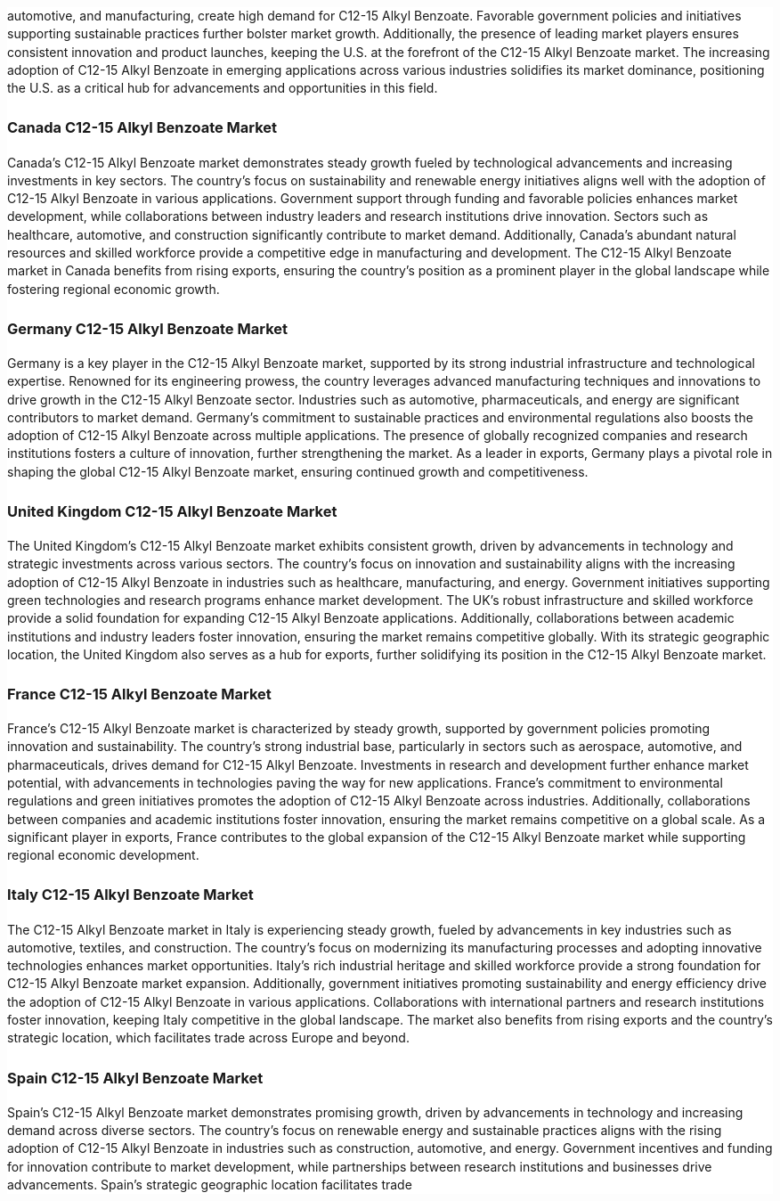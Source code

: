 automotive, and manufacturing, create high demand for C12-15 Alkyl Benzoate. Favorable government policies and initiatives supporting sustainable practices further bolster market growth. Additionally, the presence of leading market players ensures consistent innovation and product launches, keeping the U.S. at the forefront of the C12-15 Alkyl Benzoate market. The increasing adoption of C12-15 Alkyl Benzoate in emerging applications across various industries solidifies its market dominance, positioning the U.S. as a critical hub for advancements and opportunities in this field.</p><h3>Canada C12-15 Alkyl Benzoate Market</h3><p>Canada&rsquo;s C12-15 Alkyl Benzoate market demonstrates steady growth fueled by technological advancements and increasing investments in key sectors. The country&rsquo;s focus on sustainability and renewable energy initiatives aligns well with the adoption of C12-15 Alkyl Benzoate in various applications. Government support through funding and favorable policies enhances market development, while collaborations between industry leaders and research institutions drive innovation. Sectors such as healthcare, automotive, and construction significantly contribute to market demand. Additionally, Canada&rsquo;s abundant natural resources and skilled workforce provide a competitive edge in manufacturing and development. The C12-15 Alkyl Benzoate market in Canada benefits from rising exports, ensuring the country&rsquo;s position as a prominent player in the global landscape while fostering regional economic growth.</p><h3>Germany C12-15 Alkyl Benzoate Market</h3><p>Germany is a key player in the C12-15 Alkyl Benzoate market, supported by its strong industrial infrastructure and technological expertise. Renowned for its engineering prowess, the country leverages advanced manufacturing techniques and innovations to drive growth in the C12-15 Alkyl Benzoate sector. Industries such as automotive, pharmaceuticals, and energy are significant contributors to market demand. Germany&rsquo;s commitment to sustainable practices and environmental regulations also boosts the adoption of C12-15 Alkyl Benzoate across multiple applications. The presence of globally recognized companies and research institutions fosters a culture of innovation, further strengthening the market. As a leader in exports, Germany plays a pivotal role in shaping the global C12-15 Alkyl Benzoate market, ensuring continued growth and competitiveness.</p><h3>United Kingdom C12-15 Alkyl Benzoate Market</h3><p>The United Kingdom&rsquo;s C12-15 Alkyl Benzoate market exhibits consistent growth, driven by advancements in technology and strategic investments across various sectors. The country&rsquo;s focus on innovation and sustainability aligns with the increasing adoption of C12-15 Alkyl Benzoate in industries such as healthcare, manufacturing, and energy. Government initiatives supporting green technologies and research programs enhance market development. The UK&rsquo;s robust infrastructure and skilled workforce provide a solid foundation for expanding C12-15 Alkyl Benzoate applications. Additionally, collaborations between academic institutions and industry leaders foster innovation, ensuring the market remains competitive globally. With its strategic geographic location, the United Kingdom also serves as a hub for exports, further solidifying its position in the C12-15 Alkyl Benzoate market.</p><h3>France C12-15 Alkyl Benzoate Market</h3><p>France&rsquo;s C12-15 Alkyl Benzoate market is characterized by steady growth, supported by government policies promoting innovation and sustainability. The country&rsquo;s strong industrial base, particularly in sectors such as aerospace, automotive, and pharmaceuticals, drives demand for C12-15 Alkyl Benzoate. Investments in research and development further enhance market potential, with advancements in technologies paving the way for new applications. France&rsquo;s commitment to environmental regulations and green initiatives promotes the adoption of C12-15 Alkyl Benzoate across industries. Additionally, collaborations between companies and academic institutions foster innovation, ensuring the market remains competitive on a global scale. As a significant player in exports, France contributes to the global expansion of the C12-15 Alkyl Benzoate market while supporting regional economic development.</p><h3>Italy C12-15 Alkyl Benzoate Market</h3><p>The C12-15 Alkyl Benzoate market in Italy is experiencing steady growth, fueled by advancements in key industries such as automotive, textiles, and construction. The country&rsquo;s focus on modernizing its manufacturing processes and adopting innovative technologies enhances market opportunities. Italy&rsquo;s rich industrial heritage and skilled workforce provide a strong foundation for C12-15 Alkyl Benzoate market expansion. Additionally, government initiatives promoting sustainability and energy efficiency drive the adoption of C12-15 Alkyl Benzoate in various applications. Collaborations with international partners and research institutions foster innovation, keeping Italy competitive in the global landscape. The market also benefits from rising exports and the country&rsquo;s strategic location, which facilitates trade across Europe and beyond.</p><h3>Spain C12-15 Alkyl Benzoate Market</h3><p>Spain&rsquo;s C12-15 Alkyl Benzoate market demonstrates promising growth, driven by advancements in technology and increasing demand across diverse sectors. The country&rsquo;s focus on renewable energy and sustainable practices aligns with the rising adoption of C12-15 Alkyl Benzoate in industries such as construction, automotive, and energy. Government incentives and funding for innovation contribute to market development, while partnerships between research institutions and businesses drive advancements. Spain&rsquo;s strategic geographic location facilitates trade